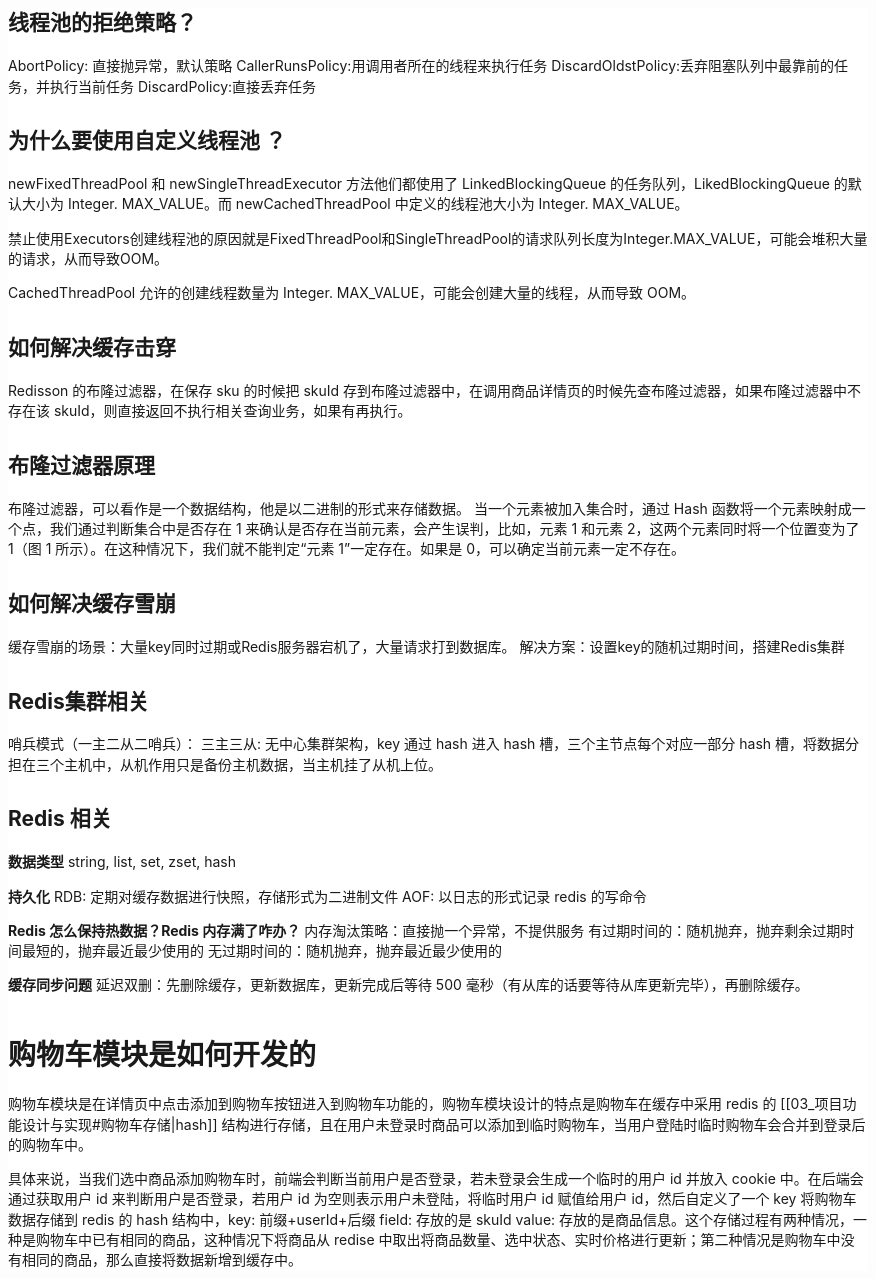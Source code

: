 ## 线程池的拒绝策略？

AbortPolicy: 直接抛异常，默认策略 CallerRunsPolicy:用调用者所在的线程来执行任务 DiscardOldstPolicy:丢弃阻塞队列中最靠前的任务，并执行当前任务 DiscardPolicy:直接丢弃任务

## 为什么要使用自定义线程池 ？

newFixedThreadPool 和 newSingleThreadExecutor 方法他们都使用了 LinkedBlockingQueue 的任务队列，LikedBlockingQueue 的默认大小为 Integer. MAX_VALUE。而 newCachedThreadPool 中定义的线程池大小为 Integer. MAX_VALUE。

禁止使用Executors创建线程池的原因就是FixedThreadPool和SingleThreadPool的请求队列长度为Integer.MAX_VALUE，可能会堆积大量的请求，从而导致OOM。

CachedThreadPool 允许的创建线程数量为 Integer. MAX_VALUE，可能会创建大量的线程，从而导致 OOM。

## 如何解决缓存击穿

Redisson 的布隆过滤器，在保存 sku 的时候把 skuId 存到布隆过滤器中，在调用商品详情页的时候先查布隆过滤器，如果布隆过滤器中不存在该 skuId，则直接返回不执行相关查询业务，如果有再执行。

## 布隆过滤器原理

布隆过滤器，可以看作是一个数据结构，他是以二进制的形式来存储数据。 当一个元素被加入集合时，通过 Hash 函数将一个元素映射成一个点，我们通过判断集合中是否存在 1 来确认是否存在当前元素，会产生误判，比如，元素 1 和元素 2，这两个元素同时将一个位置变为了 1（图 1 所示）。在这种情况下，我们就不能判定“元素 1”一定存在。如果是 0，可以确定当前元素一定不存在。

## 如何解决缓存雪崩

缓存雪崩的场景：大量key同时过期或Redis服务器宕机了，大量请求打到数据库。 解决方案：设置key的随机过期时间，搭建Redis集群

## Redis集群相关

哨兵模式（一主二从二哨兵）： 三主三从: 无中心集群架构，key 通过 hash 进入 hash 槽，三个主节点每个对应一部分 hash 槽，将数据分担在三个主机中，从机作用只是备份主机数据，当主机挂了从机上位。

## Redis 相关

**数据类型** string, list, set, zset, hash

**持久化** RDB: 定期对缓存数据进行快照，存储形式为二进制文件 AOF: 以日志的形式记录 redis 的写命令

**Redis 怎么保持热数据？Redis 内存满了咋办？** 内存淘汰策略：直接抛一个异常，不提供服务 有过期时间的：随机抛弃，抛弃剩余过期时间最短的，抛弃最近最少使用的 无过期时间的：随机抛弃，抛弃最近最少使用的

**缓存同步问题** 延迟双删：先删除缓存，更新数据库，更新完成后等待 500 毫秒（有从库的话要等待从库更新完毕），再删除缓存。

# 购物车模块是如何开发的

购物车模块是在详情页中点击添加到购物车按钮进入到购物车功能的，购物车模块设计的特点是购物车在缓存中采用 redis 的 [[03_项目功能设计与实现#购物车存储|hash]] 结构进行存储，且在用户未登录时商品可以添加到临时购物车，当用户登陆时临时购物车会合并到登录后的购物车中。

具体来说，当我们选中商品添加购物车时，前端会判断当前用户是否登录，若未登录会生成一个临时的用户 id 并放入 cookie 中。在后端会通过获取用户 id 来判断用户是否登录，若用户 id 为空则表示用户未登陆，将临时用户 id 赋值给用户 id，然后自定义了一个 key 将购物车数据存储到 redis 的 hash 结构中，key: 前缀+userId+后缀 field: 存放的是 skuId value: 存放的是商品信息。这个存储过程有两种情况，一种是购物车中已有相同的商品，这种情况下将商品从 redise 中取出将商品数量、选中状态、实时价格进行更新；第二种情况是购物车中没有相同的商品，那么直接将数据新增到缓存中。
